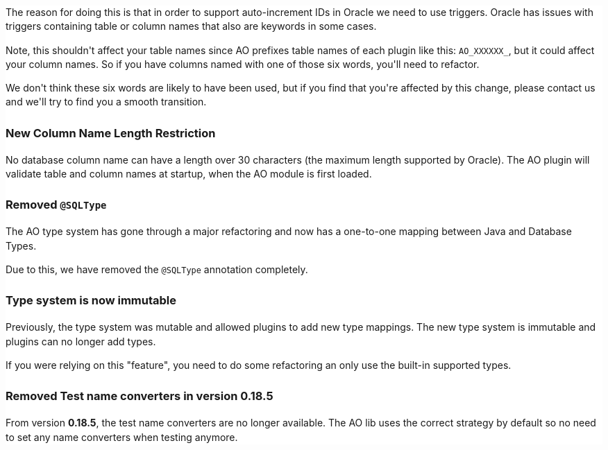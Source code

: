 The reason for doing this is that in order to support auto-increment IDs in Oracle we need to use triggers. Oracle has issues with triggers containing table or column names that also are keywords in some cases.

Note, this shouldn't affect your table names since AO prefixes table names of each plugin like this: `AO_XXXXXX_`, but it could affect your column names. So if you have columns named with one of those six words, you'll need to refactor.

We don't think these six words are likely to have been used, but if you find that you're affected by this change, please contact us and we'll try to find you a smooth transition.

### New Column Name Length Restriction

No database column name can have a length over 30 characters (the maximum length supported by Oracle). The AO plugin will validate table and column names at startup, when the AO module is first loaded.

### Removed `@SQLType`

The AO type system has gone through a major refactoring and now has a one-to-one mapping between Java and Database Types.

Due to this, we have removed the `@SQLType` annotation completely.

### Type system is now immutable

Previously, the type system was mutable and allowed plugins to add new type mappings. The new type system is immutable and plugins can no longer add types.

If you were relying on this "feature", you need to do some refactoring an only use the built-in supported types.

### Removed Test name converters in version 0.18.5

From version **0.18.5**, the test name converters are no longer available. The AO lib uses the correct strategy by default so no need to set any name converters when testing anymore.
















